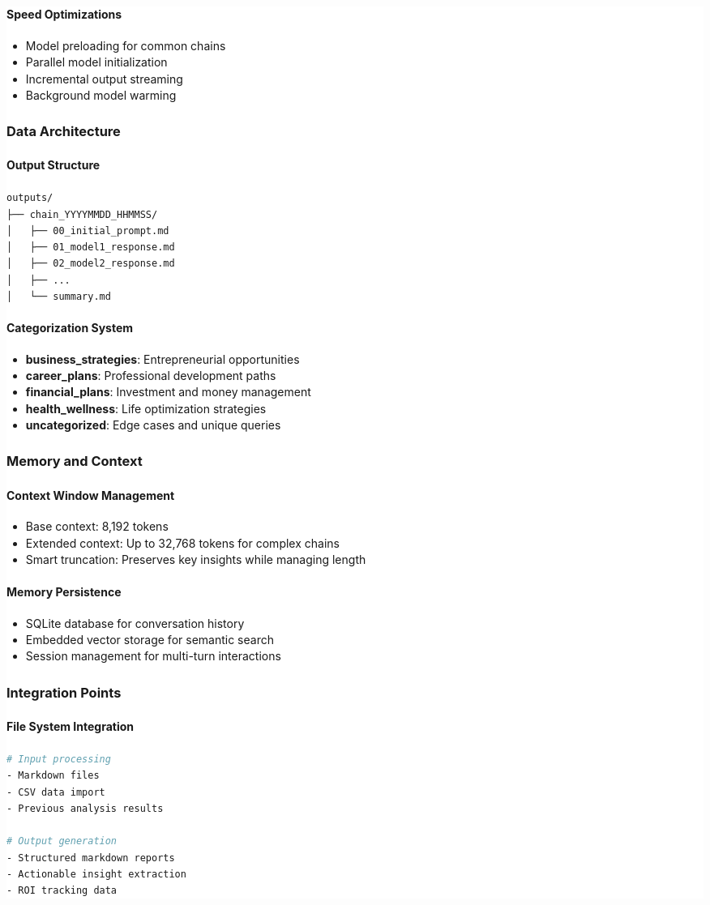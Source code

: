 #### Speed Optimizations
- Model preloading for common chains
- Parallel model initialization
- Incremental output streaming
- Background model warming

### Data Architecture

#### Output Structure
```
outputs/
├── chain_YYYYMMDD_HHMMSS/
│   ├── 00_initial_prompt.md
│   ├── 01_model1_response.md
│   ├── 02_model2_response.md
│   ├── ...
│   └── summary.md
```

#### Categorization System
- **business_strategies**: Entrepreneurial opportunities
- **career_plans**: Professional development paths
- **financial_plans**: Investment and money management
- **health_wellness**: Life optimization strategies
- **uncategorized**: Edge cases and unique queries

### Memory and Context

#### Context Window Management
- Base context: 8,192 tokens
- Extended context: Up to 32,768 tokens for complex chains
- Smart truncation: Preserves key insights while managing length

#### Memory Persistence
- SQLite database for conversation history
- Embedded vector storage for semantic search
- Session management for multi-turn interactions

### Integration Points

#### File System Integration
```bash
# Input processing
- Markdown files
- CSV data import
- Previous analysis results

# Output generation  
- Structured markdown reports
- Actionable insight extraction
- ROI tracking data
```
